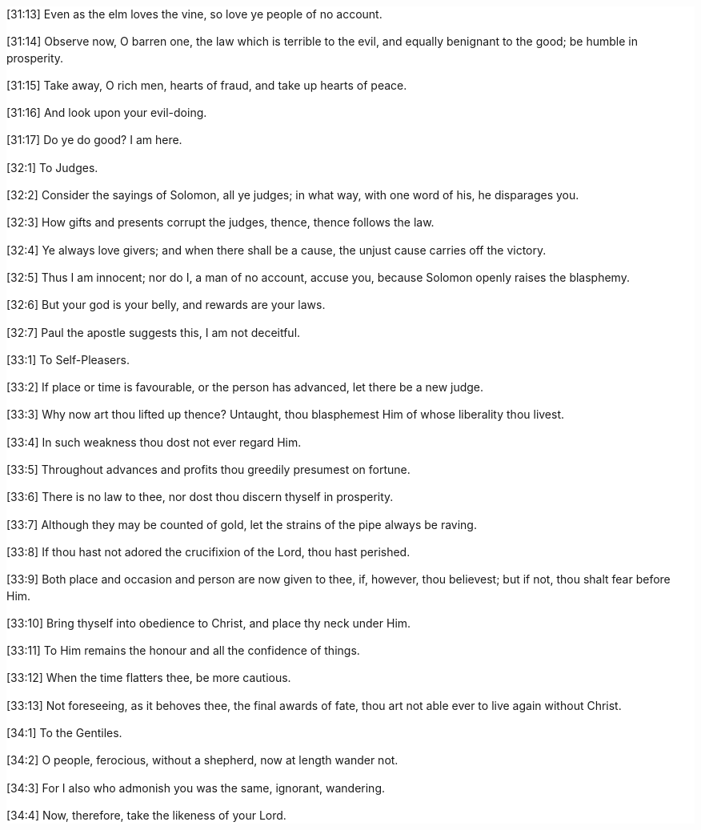 [31:13] Even as the elm loves the vine, so love ye people of no account.

[31:14] Observe now, O barren one, the law which is terrible to the evil, and equally benignant to the good; be humble in prosperity.

[31:15] Take away, O rich men, hearts of fraud, and take up hearts of peace.

[31:16] And look upon your evil-doing.

[31:17] Do ye do good?  I am here.

[32:1] To Judges.

[32:2] Consider the sayings of Solomon, all ye judges; in what way, with one word of his, he disparages you.

[32:3] How gifts and presents corrupt the judges, thence, thence follows the law.

[32:4] Ye always love givers; and when there shall be a cause, the unjust cause carries off the victory.

[32:5] Thus I am innocent; nor do I, a man of no account, accuse you, because Solomon openly raises the blasphemy.

[32:6] But your god is your belly, and rewards are your laws.

[32:7] Paul the apostle suggests this, I am not deceitful.

[33:1] To Self-Pleasers.

[33:2] If place or time is favourable, or the person has advanced, let there be a new judge.

[33:3] Why now art thou lifted up thence?  Untaught, thou blasphemest Him of whose liberality thou livest.

[33:4] In such weakness thou dost not ever regard Him.

[33:5] Throughout advances and profits thou greedily presumest on fortune.

[33:6] There is no law to thee, nor dost thou discern thyself in prosperity.

[33:7] Although they may be counted of gold, let the strains of the pipe always be raving.

[33:8] If thou hast not adored the crucifixion of the Lord, thou hast perished.

[33:9] Both place and occasion and person are now given to thee, if, however, thou believest; but if not, thou shalt fear before Him.

[33:10] Bring thyself into obedience to Christ, and place thy neck under Him.

[33:11] To Him remains the honour and all the confidence of things.

[33:12] When the time flatters thee, be more cautious.

[33:13] Not foreseeing, as it behoves thee, the final awards of fate, thou art not able ever to live again without Christ.

[34:1] To the Gentiles.

[34:2] O people, ferocious, without a shepherd, now at length wander not.

[34:3] For I also who admonish you was the same, ignorant, wandering.

[34:4] Now, therefore, take the likeness of your Lord.
